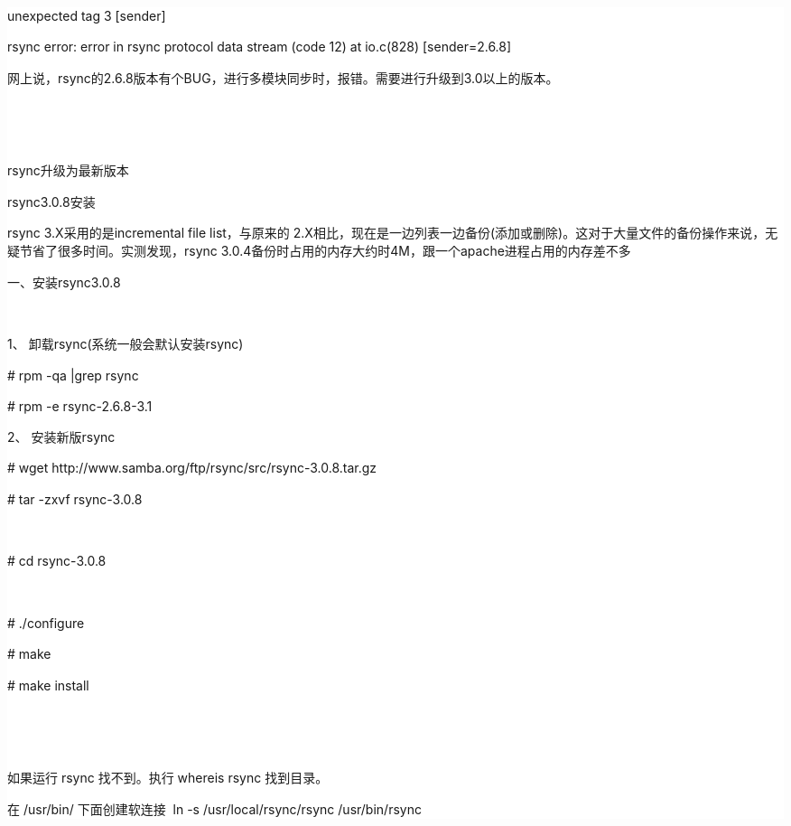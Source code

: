 <p>unexpected tag 3 [sender]</p>
<p>rsync error: error in rsync protocol data stream (code 12) at io.c(828) [sender=2.6.8]</p>
<p>网上说，rsync的2.6.8版本有个BUG，进行多模块同步时，报错。需要进行升级到3.0以上的版本。</p>
<p>&nbsp;</p>
<p>&nbsp;</p>
<p>rsync升级为最新版本</p>
<p>rsync3.0.8安装</p>
<p>rsync 3.X采用的是incremental file list，与原来的 2.X相比，现在是一边列表一边备份(添加或删除)。这对于大量文件的备份操作来说，无疑节省了很多时间。实测发现，rsync 3.0.4备份时占用的内存大约时4M，跟一个apache进程占用的内存差不多</p>
<p>一、安装rsync3.0.8</p>
<p>&nbsp;</p>
<p>1、 卸载rsync(系统一般会默认安装rsync)</p>
<p># rpm -qa |grep rsync</p>
<p>#<span style="white-space: pre;"> </span>rpm -e rsync-2.6.8-3.1</p>
<p>2、 安装新版rsync</p>
<p># wget http://www.samba.org/ftp/rsync/src/rsync-3.0.8.tar.gz</p>
<p># tar -zxvf rsync-3.0.8</p>
<p>&nbsp;</p>
<p># cd rsync-3.0.8</p>
<p>&nbsp;</p>
<p># ./configure</p>
<p># make</p>
<p># make install</p>
<p>&nbsp;</p>
<p>&nbsp;</p>
<p>如果运行 rsync 找不到。执行 whereis rsync 找到目录。</p>
<p>在 /usr/bin/ 下面创建软连接 &nbsp;ln -s /usr/local/rsync/rsync /usr/bin/rsync</p>